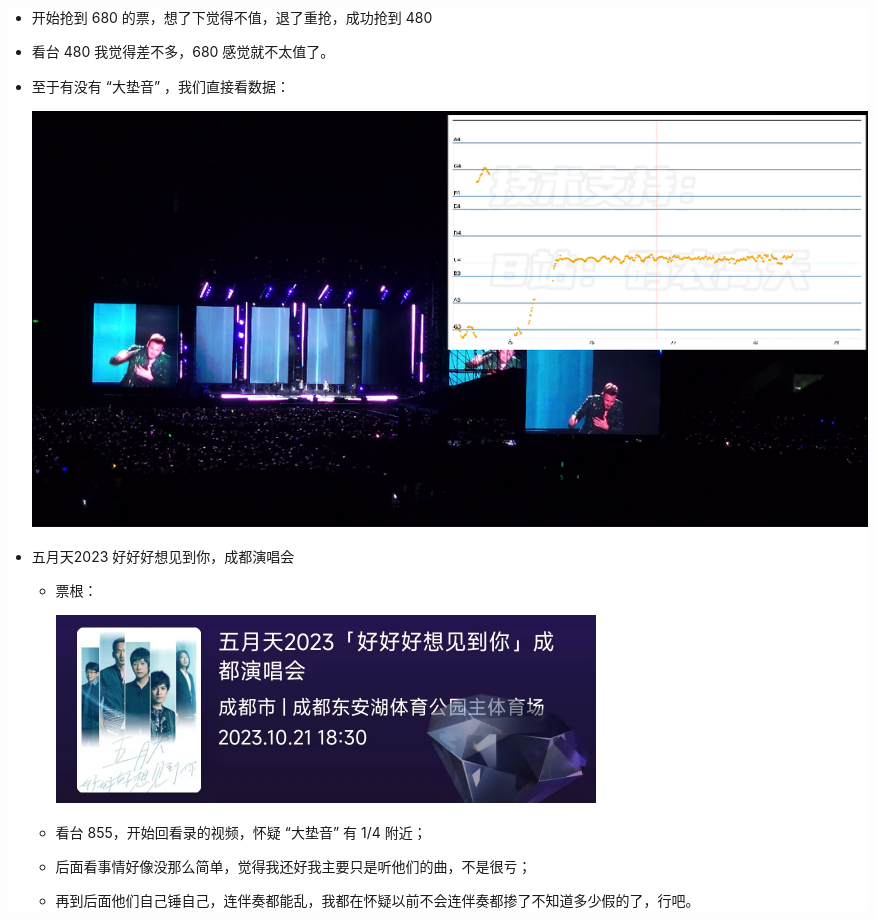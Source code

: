   - 开始抢到 680 的票，想了下觉得不值，退了重抢，成功抢到 480

  - 看台 480 我觉得差不多，680 感觉就不太值了。

  - 至于有没有 “大垫音” ，我们直接看数据：

    ![image-20231225140827926](./2023YiR.assets/image-20231225140827926.png)



- 五月天2023 好好好想见到你，成都演唱会

  - 票根：

    ![image-20231225141200236](./2023YiR.assets/image-20231225141200236.png)

  - 看台 855，开始回看录的视频，怀疑 “大垫音” 有 1/4 附近；
  - 后面看事情好像没那么简单，觉得我还好我主要只是听他们的曲，不是很亏；
  - 再到后面他们自己锤自己，连伴奏都能乱，我都在怀疑以前不会连伴奏都掺了不知道多少假的了，行吧。
